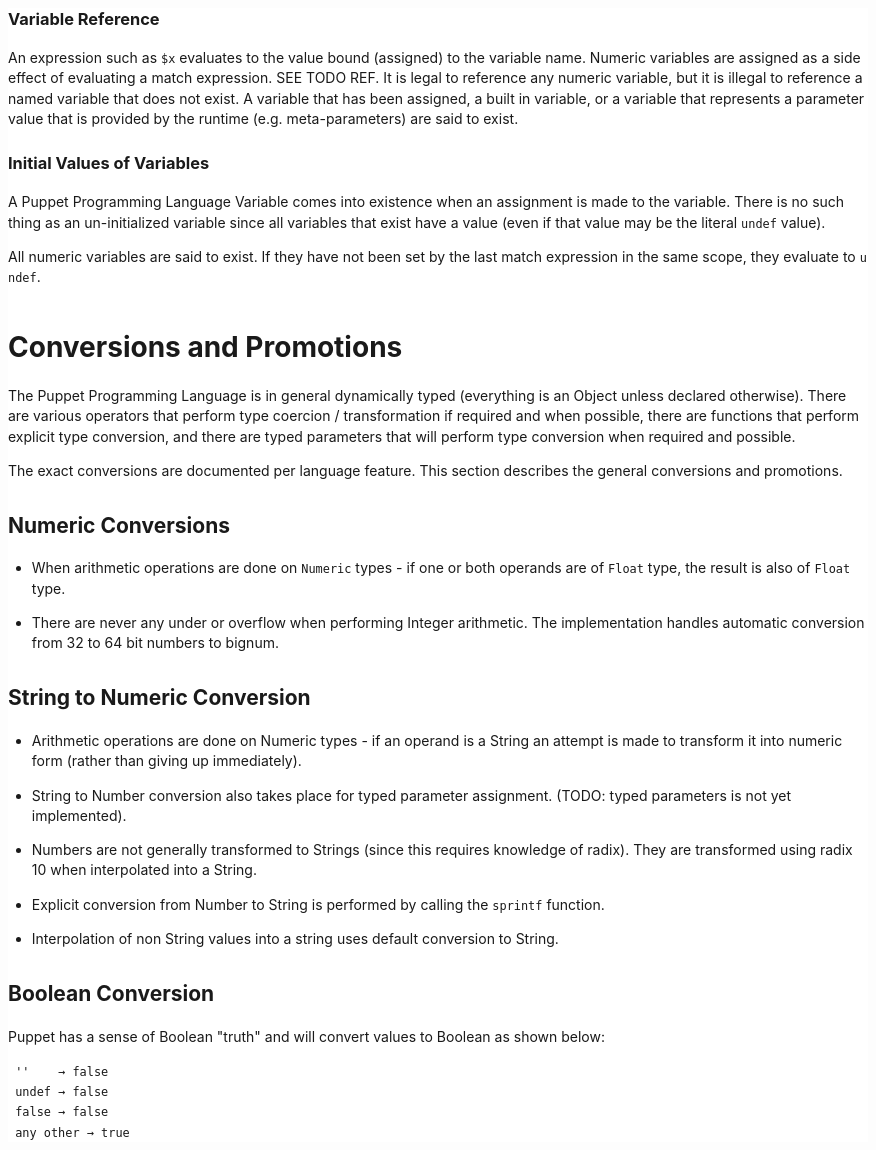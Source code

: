 ### Variable Reference

An expression such as `$x` evaluates to the value bound (assigned) to the variable name. Numeric
variables are assigned as a side effect of evaluating a match expression. SEE TODO REF. It is legal to reference any numeric variable, but it is illegal to reference a named variable that does not exist. A variable that has been assigned, a built in variable, or a variable that represents a parameter value that is provided by the runtime (e.g. meta-parameters) are said to exist.

### Initial Values of Variables

A Puppet Programming Language Variable comes into existence when an assignment is made to
the variable. There is no such thing as an un-initialized variable since all variables that
exist have a value (even if that value may be the literal `undef` value).

All numeric variables are said to exist. If they have not been set by the last match expression in
the same scope, they evaluate to `undef`.

Conversions and Promotions
===
The Puppet Programming Language is in general dynamically typed (everything is an Object unless declared otherwise). There are various operators that perform type coercion / transformation
if required and when possible, there are functions that perform explicit type conversion,
and there are typed parameters that will perform type conversion when required and possible.

The exact conversions are documented per language feature. This section describes the general
conversions and promotions.

Numeric Conversions
---
* When arithmetic operations are done on `Numeric` types - if one or both operands
  are of `Float` type, the result is also of `Float` type.
  
* There are never any under or overflow when performing Integer arithmetic. The implementation
  handles automatic conversion from 32 to 64 bit numbers to bignum.
  
String to Numeric Conversion
---

* Arithmetic operations are done on Numeric types - if an operand is a String an attempt is made
  to transform it into numeric form (rather than giving up immediately).

* String to Number conversion also takes place for typed parameter assignment. (TODO: typed parameters is not yet implemented).

* Numbers are not generally transformed to Strings (since this requires knowledge of
  radix). They are transformed using radix 10 when interpolated into a String.
  
* Explicit conversion from Number to String is performed by calling the `sprintf` function.

* Interpolation of non String values into a string uses default conversion to String.

Boolean Conversion
---
Puppet has a sense of Boolean "truth" and will convert values to Boolean as shown below:

     ''    → false
     undef → false
     false → false
     any other → true
